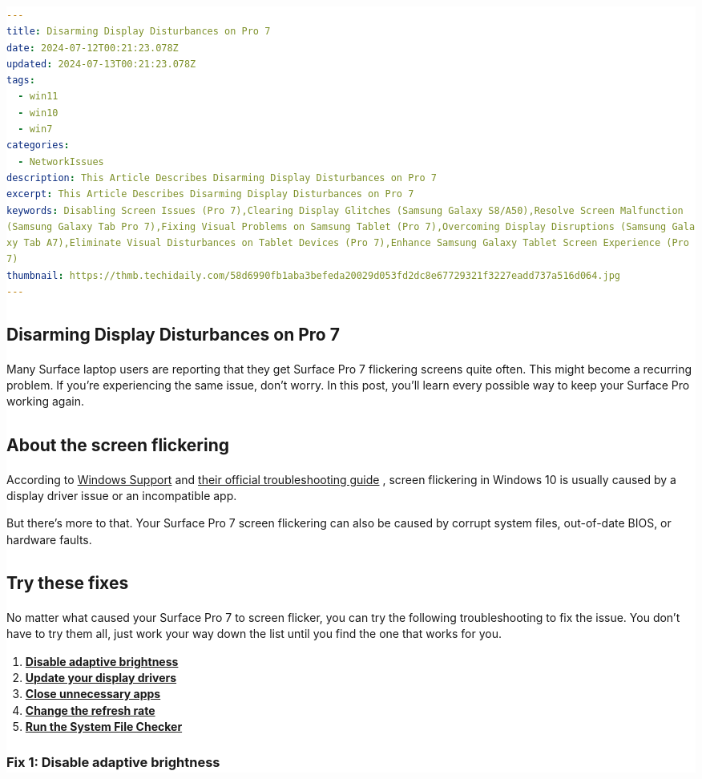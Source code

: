 ```yaml
---
title: Disarming Display Disturbances on Pro 7
date: 2024-07-12T00:21:23.078Z
updated: 2024-07-13T00:21:23.078Z
tags:
  - win11
  - win10
  - win7
categories:
  - NetworkIssues
description: This Article Describes Disarming Display Disturbances on Pro 7
excerpt: This Article Describes Disarming Display Disturbances on Pro 7
keywords: Disabling Screen Issues (Pro 7),Clearing Display Glitches (Samsung Galaxy S8/A50),Resolve Screen Malfunction (Samsung Galaxy Tab Pro 7),Fixing Visual Problems on Samsung Tablet (Pro 7),Overcoming Display Disruptions (Samsung Galaxy Tab A7),Eliminate Visual Disturbances on Tablet Devices (Pro 7),Enhance Samsung Galaxy Tablet Screen Experience (Pro 7)
thumbnail: https://thmb.techidaily.com/58d6990fb1aba3befeda20029d053fd2dc8e67729321f3227eadd737a516d064.jpg
---
```


## Disarming Display Disturbances on Pro 7

 Many Surface laptop users are reporting that they get Surface Pro 7 flickering screens quite often. This might become a recurring problem. If you’re experiencing the same issue, don’t worry. In this post, you’ll learn every possible way to keep your Surface Pro working again.

## About the screen flickering

 According to [Windows Support](https://support.microsoft.com/en-us/windows/fix-screen-flickering-in-windows-10-f96b545d-a34c-40da-9115-378f78fbbbbf) and [their official troubleshooting guide](https://support.microsoft.com/en-us/windows/troubleshoot-screen-flickering-in-windows-10-47d5b0a7-89ea-1321-ec47-dc262675fc7b) , screen flickering in Windows 10 is usually caused by a display driver issue or an incompatible app.

 But there’s more to that. Your Surface Pro 7 screen flickering can also be caused by corrupt system files, out-of-date BIOS, or hardware faults.

## Try these fixes

 No matter what caused your Surface Pro 7 to screen flicker, you can try the following troubleshooting to fix the issue. You don’t have to try them all, just work your way down the list until you find the one that works for you.

1. **[Disable adaptive brightness](#h1)**
2. **[Update your display drivers](#h2)**
3. **[Close unnecessary apps](#h3)**
4. **[Change the refresh rate](#h4)**
5. **[Run the System File Checker](#h5)**

### Fix 1: Disable adaptive brightness
